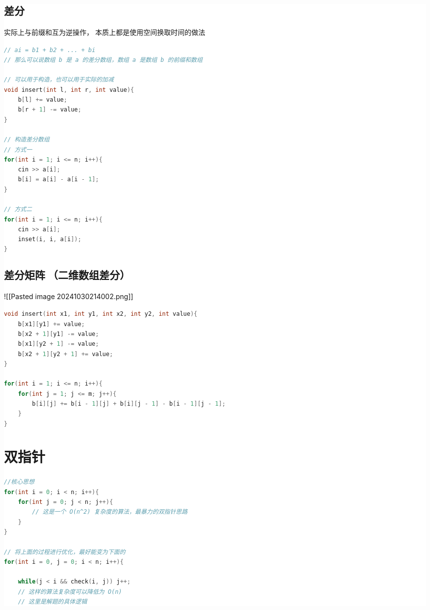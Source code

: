 ## 差分

实际上与前缀和互为逆操作， 本质上都是使用空间换取时间的做法
```cpp
// ai = b1 + b2 + ... + bi
// 那么可以说数组 b 是 a 的差分数组，数组 a 是数组 b 的前缀和数组

// 可以用于构造，也可以用于实际的加减
void insert(int l, int r, int value){
	b[l] += value;
	b[r + 1] -= value;
}

// 构造差分数组
// 方式一
for(int i = 1; i <= n; i++){
	cin >> a[i];
	b[i] = a[i] - a[i - 1];
}

// 方式二
for(int i = 1; i <= n; i++){
	cin >> a[i];
	inset(i, i, a[i]);
}

```

## 差分矩阵 （二维数组差分）

![[Pasted image 20241030214002.png]]
```cpp
void insert(int x1, int y1, int x2, int y2, int value){
    b[x1][y1] += value;
    b[x2 + 1][y1] -= value;
    b[x1][y2 + 1] -= value;
    b[x2 + 1][y2 + 1] += value;
}

for(int i = 1; i <= n; i++){
	for(int j = 1; j <= m; j++){
		b[i][j] += b[i - 1][j] + b[i][j - 1] - b[i - 1][j - 1];
	}
}
```

# 双指针

```cpp
//核心思想
for(int i = 0; i < n; i++){
	for(int j = 0; j < n; j++){
		// 这是一个 O(n^2) 复杂度的算法，最暴力的双指针思路
	}
}

// 将上面的过程进行优化，最好能变为下面的
for(int i = 0, j = 0; i < n; i++){

	while(j < i && check(i, j)) j++;
	// 这样的算法复杂度可以降低为 O(n)
	// 这里是解题的具体逻辑
```